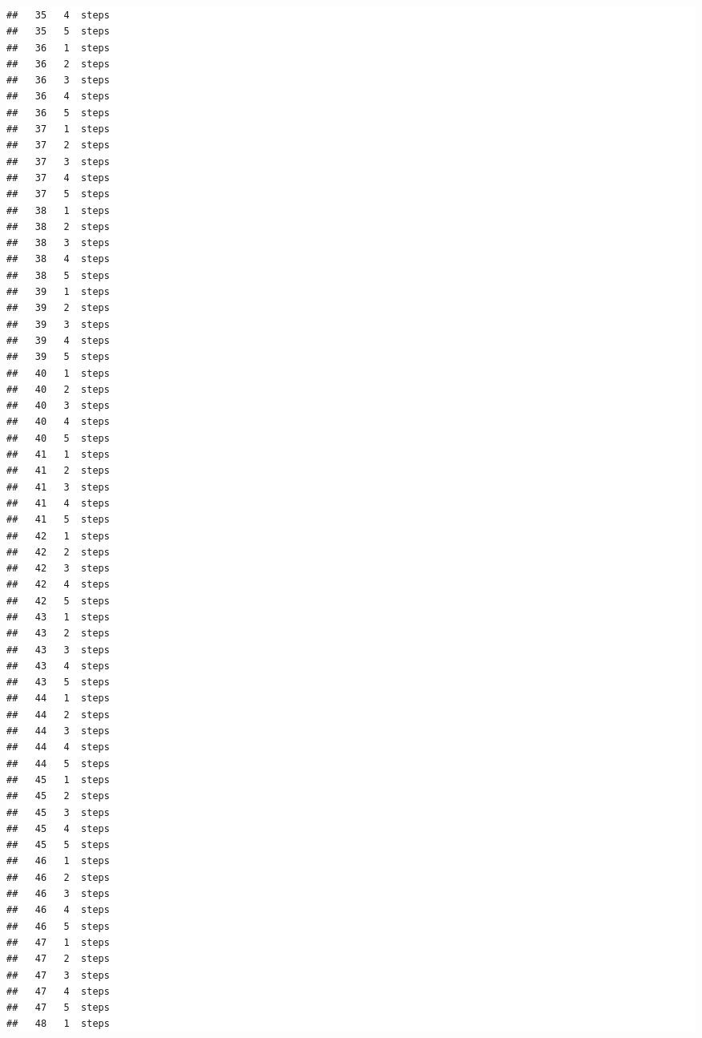 ```
##   35   4  steps
##   35   5  steps
##   36   1  steps
##   36   2  steps
##   36   3  steps
##   36   4  steps
##   36   5  steps
##   37   1  steps
##   37   2  steps
##   37   3  steps
##   37   4  steps
##   37   5  steps
##   38   1  steps
##   38   2  steps
##   38   3  steps
##   38   4  steps
##   38   5  steps
##   39   1  steps
##   39   2  steps
##   39   3  steps
##   39   4  steps
##   39   5  steps
##   40   1  steps
##   40   2  steps
##   40   3  steps
##   40   4  steps
##   40   5  steps
##   41   1  steps
##   41   2  steps
##   41   3  steps
##   41   4  steps
##   41   5  steps
##   42   1  steps
##   42   2  steps
##   42   3  steps
##   42   4  steps
##   42   5  steps
##   43   1  steps
##   43   2  steps
##   43   3  steps
##   43   4  steps
##   43   5  steps
##   44   1  steps
##   44   2  steps
##   44   3  steps
##   44   4  steps
##   44   5  steps
##   45   1  steps
##   45   2  steps
##   45   3  steps
##   45   4  steps
##   45   5  steps
##   46   1  steps
##   46   2  steps
##   46   3  steps
##   46   4  steps
##   46   5  steps
##   47   1  steps
##   47   2  steps
##   47   3  steps
##   47   4  steps
##   47   5  steps
##   48   1  steps
```